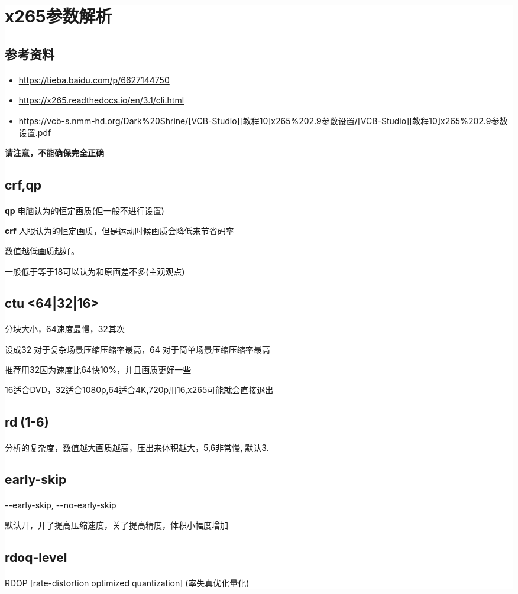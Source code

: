 # x265参数解析



## 参考资料

* <https://tieba.baidu.com/p/6627144750>

* <https://x265.readthedocs.io/en/3.1/cli.html>

* <https://vcb-s.nmm-hd.org/Dark%20Shrine/[VCB-Studio][教程10]x265%202.9参数设置/[VCB-Studio][教程10]x265%202.9参数设置.pdf>


**请注意，不能确保完全正确**




## crf,qp

**qp** 电脑认为的恒定画质(但一般不进行设置)

**crf** 人眼认为的恒定画质，但是运动时候画质会降低来节省码率

数值越低画质越好。

一般低于等于18可以认为和原画差不多(主观观点)



## ctu <64|32|16>

分块大小，64速度最慢，32其次

设成32 对于复杂场景压缩压缩率最高，64 对于简单场景压缩压缩率最高

推荐用32因为速度比64快10%，并且画质更好一些

16适合DVD，32适合1080p,64适合4K,720p用16,x265可能就会直接退出



## rd (1-6)

分析的复杂度，数值越大画质越高，压出来体积越大，5,6非常慢, 默认3.



## early-skip

--early-skip, --no-early-skip

默认开，开了提高压缩速度，关了提高精度，体积小幅度增加





## rdoq-level
RDOP [rate-distortion optimized quantization] (率失真优化量化)

